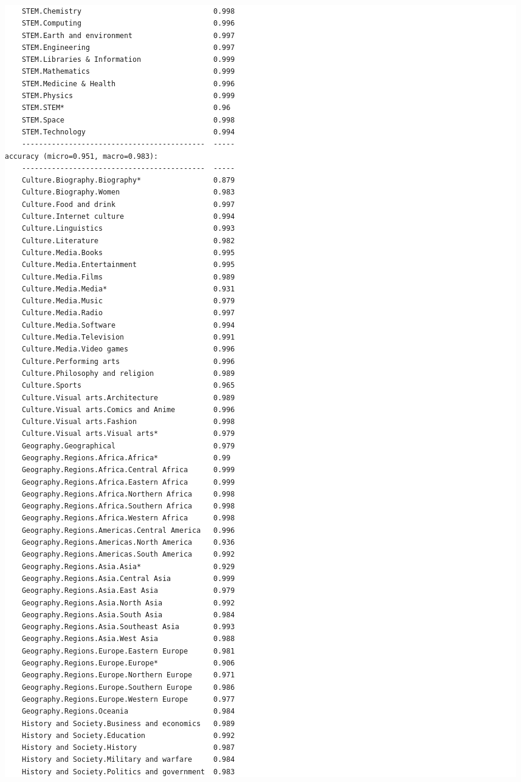 		STEM.Chemistry                               0.998
		STEM.Computing                               0.996
		STEM.Earth and environment                   0.997
		STEM.Engineering                             0.997
		STEM.Libraries & Information                 0.999
		STEM.Mathematics                             0.999
		STEM.Medicine & Health                       0.996
		STEM.Physics                                 0.999
		STEM.STEM*                                   0.96
		STEM.Space                                   0.998
		STEM.Technology                              0.994
		-------------------------------------------  -----
	accuracy (micro=0.951, macro=0.983):
		-------------------------------------------  -----
		Culture.Biography.Biography*                 0.879
		Culture.Biography.Women                      0.983
		Culture.Food and drink                       0.997
		Culture.Internet culture                     0.994
		Culture.Linguistics                          0.993
		Culture.Literature                           0.982
		Culture.Media.Books                          0.995
		Culture.Media.Entertainment                  0.995
		Culture.Media.Films                          0.989
		Culture.Media.Media*                         0.931
		Culture.Media.Music                          0.979
		Culture.Media.Radio                          0.997
		Culture.Media.Software                       0.994
		Culture.Media.Television                     0.991
		Culture.Media.Video games                    0.996
		Culture.Performing arts                      0.996
		Culture.Philosophy and religion              0.989
		Culture.Sports                               0.965
		Culture.Visual arts.Architecture             0.989
		Culture.Visual arts.Comics and Anime         0.996
		Culture.Visual arts.Fashion                  0.998
		Culture.Visual arts.Visual arts*             0.979
		Geography.Geographical                       0.979
		Geography.Regions.Africa.Africa*             0.99
		Geography.Regions.Africa.Central Africa      0.999
		Geography.Regions.Africa.Eastern Africa      0.999
		Geography.Regions.Africa.Northern Africa     0.998
		Geography.Regions.Africa.Southern Africa     0.998
		Geography.Regions.Africa.Western Africa      0.998
		Geography.Regions.Americas.Central America   0.996
		Geography.Regions.Americas.North America     0.936
		Geography.Regions.Americas.South America     0.992
		Geography.Regions.Asia.Asia*                 0.929
		Geography.Regions.Asia.Central Asia          0.999
		Geography.Regions.Asia.East Asia             0.979
		Geography.Regions.Asia.North Asia            0.992
		Geography.Regions.Asia.South Asia            0.984
		Geography.Regions.Asia.Southeast Asia        0.993
		Geography.Regions.Asia.West Asia             0.988
		Geography.Regions.Europe.Eastern Europe      0.981
		Geography.Regions.Europe.Europe*             0.906
		Geography.Regions.Europe.Northern Europe     0.971
		Geography.Regions.Europe.Southern Europe     0.986
		Geography.Regions.Europe.Western Europe      0.977
		Geography.Regions.Oceania                    0.984
		History and Society.Business and economics   0.989
		History and Society.Education                0.992
		History and Society.History                  0.987
		History and Society.Military and warfare     0.984
		History and Society.Politics and government  0.983